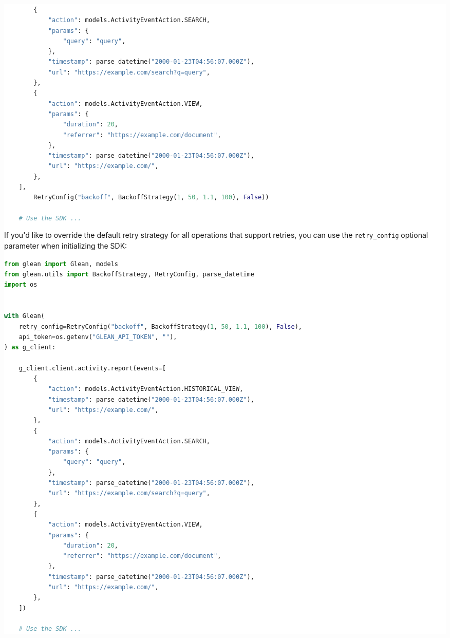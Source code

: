 ```python
        {
            "action": models.ActivityEventAction.SEARCH,
            "params": {
                "query": "query",
            },
            "timestamp": parse_datetime("2000-01-23T04:56:07.000Z"),
            "url": "https://example.com/search?q=query",
        },
        {
            "action": models.ActivityEventAction.VIEW,
            "params": {
                "duration": 20,
                "referrer": "https://example.com/document",
            },
            "timestamp": parse_datetime("2000-01-23T04:56:07.000Z"),
            "url": "https://example.com/",
        },
    ],
        RetryConfig("backoff", BackoffStrategy(1, 50, 1.1, 100), False))

    # Use the SDK ...

```

If you'd like to override the default retry strategy for all operations that support retries, you can use the `retry_config` optional parameter when initializing the SDK:
```python
from glean import Glean, models
from glean.utils import BackoffStrategy, RetryConfig, parse_datetime
import os


with Glean(
    retry_config=RetryConfig("backoff", BackoffStrategy(1, 50, 1.1, 100), False),
    api_token=os.getenv("GLEAN_API_TOKEN", ""),
) as g_client:

    g_client.client.activity.report(events=[
        {
            "action": models.ActivityEventAction.HISTORICAL_VIEW,
            "timestamp": parse_datetime("2000-01-23T04:56:07.000Z"),
            "url": "https://example.com/",
        },
        {
            "action": models.ActivityEventAction.SEARCH,
            "params": {
                "query": "query",
            },
            "timestamp": parse_datetime("2000-01-23T04:56:07.000Z"),
            "url": "https://example.com/search?q=query",
        },
        {
            "action": models.ActivityEventAction.VIEW,
            "params": {
                "duration": 20,
                "referrer": "https://example.com/document",
            },
            "timestamp": parse_datetime("2000-01-23T04:56:07.000Z"),
            "url": "https://example.com/",
        },
    ])

    # Use the SDK ...

```
